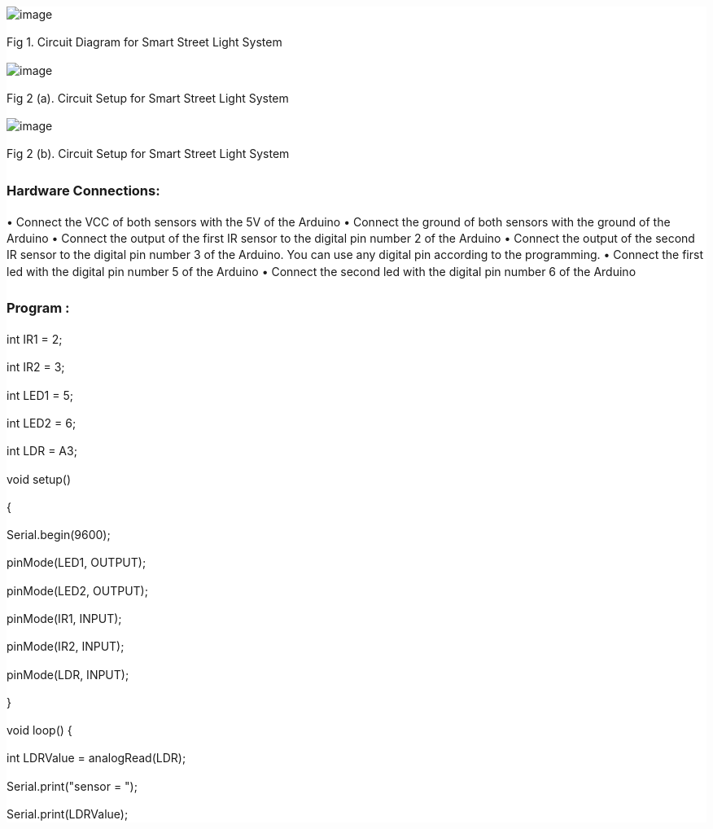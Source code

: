  ![image](https://github.com/eshagawate/Smart_Street_Sensor/assets/115074194/601e4cba-256e-4def-9671-d47e2a579925)

Fig 1.  Circuit Diagram for Smart Street Light System


 ![image](https://github.com/eshagawate/Smart_Street_Sensor/assets/115074194/7af4d762-d1bf-461e-a5f0-516ccabaf2ab)

Fig 2 (a).  Circuit Setup for Smart Street Light System

 ![image](https://github.com/eshagawate/Smart_Street_Sensor/assets/115074194/4e1ad71d-facc-49c1-8f54-e69797f9a442)

Fig 2 (b).  Circuit Setup for Smart Street Light System


### Hardware Connections:
•	Connect the VCC of both sensors with the 5V of the Arduino
•	Connect the ground of both sensors with the ground of the Arduino
•	Connect the output of the first IR sensor to the digital pin number 2 of the Arduino
•	Connect the output of the second IR sensor to the digital pin number 3 of the Arduino. You can use any digital pin according to the programming.
•	Connect the first led with the digital pin number 5 of the Arduino
•	Connect the second led with the digital pin number 6 of the Arduino

### Program :
int IR1 = 2;

int IR2 = 3;

int LED1 = 5;

int LED2 = 6;

int LDR = A3;

void setup()

{

Serial.begin(9600);

pinMode(LED1, OUTPUT);

pinMode(LED2, OUTPUT);

pinMode(IR1, INPUT);

pinMode(IR2, INPUT);

pinMode(LDR, INPUT);

}

void loop() {

int LDRValue = analogRead(LDR);

Serial.print("sensor = ");

Serial.print(LDRValue);
